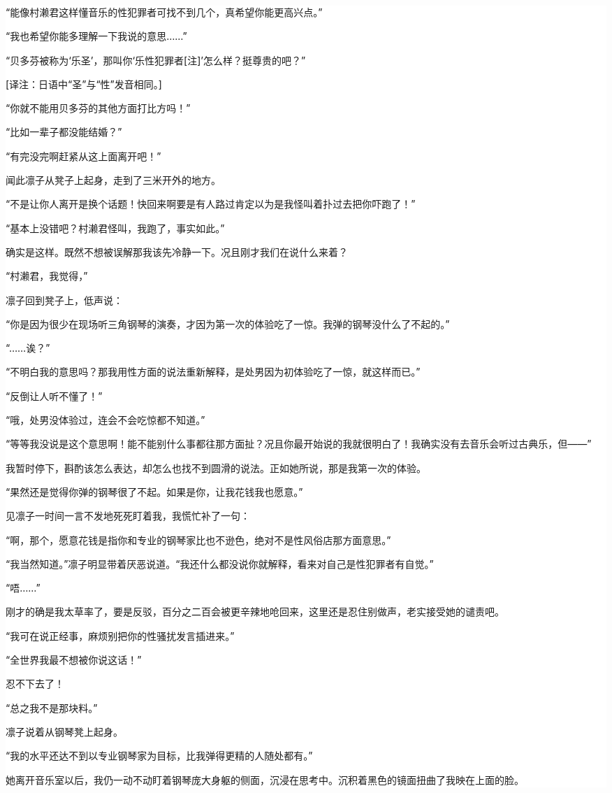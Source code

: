 “能像村濑君这样懂音乐的性犯罪者可找不到几个，真希望你能更高兴点。”

“我也希望你能多理解一下我说的意思……”

“贝多芬被称为‘乐圣’，那叫你‘乐性犯罪者[注]’怎么样？挺尊贵的吧？”

[译注：日语中“圣”与“性”发音相同。]

“你就不能用贝多芬的其他方面打比方吗！”

“比如一辈子都没能结婚？”

“有完没完啊赶紧从这上面离开吧！”

闻此凛子从凳子上起身，走到了三米开外的地方。

“不是让你人离开是换个话题！快回来啊要是有人路过肯定以为是我怪叫着扑过去把你吓跑了！”

“基本上没错吧？村濑君怪叫，我跑了，事实如此。”

确实是这样。既然不想被误解那我该先冷静一下。况且刚才我们在说什么来着？

“村濑君，我觉得，”

凛子回到凳子上，低声说：

“你是因为很少在现场听三角钢琴的演奏，才因为第一次的体验吃了一惊。我弹的钢琴没什么了不起的。”

“……诶？”

“不明白我的意思吗？那我用性方面的说法重新解释，是处男因为初体验吃了一惊，就这样而已。”

“反倒让人听不懂了！”

“哦，处男没体验过，连会不会吃惊都不知道。”

“等等我没说是这个意思啊！能不能别什么事都往那方面扯？况且你最开始说的我就很明白了！我确实没有去音乐会听过古典乐，但——”

我暂时停下，斟酌该怎么表达，却怎么也找不到圆滑的说法。正如她所说，那是我第一次的体验。

“果然还是觉得你弹的钢琴很了不起。如果是你，让我花钱我也愿意。”

见凛子一时间一言不发地死死盯着我，我慌忙补了一句：

“啊，那个，愿意花钱是指你和专业的钢琴家比也不逊色，绝对不是性风俗店那方面意思。”

“我当然知道。”凛子明显带着厌恶说道。“我还什么都没说你就解释，看来对自己是性犯罪者有自觉。”

“唔……”

刚才的确是我太草率了，要是反驳，百分之二百会被更辛辣地呛回来，这里还是忍住别做声，老实接受她的谴责吧。

“我可在说正经事，麻烦别把你的性骚扰发言插进来。”

“全世界我最不想被你说这话！”

忍不下去了！

“总之我不是那块料。”

凛子说着从钢琴凳上起身。

“我的水平还达不到以专业钢琴家为目标，比我弹得更精的人随处都有。”

她离开音乐室以后，我仍一动不动盯着钢琴庞大身躯的侧面，沉浸在思考中。沉积着黑色的镜面扭曲了我映在上面的脸。
